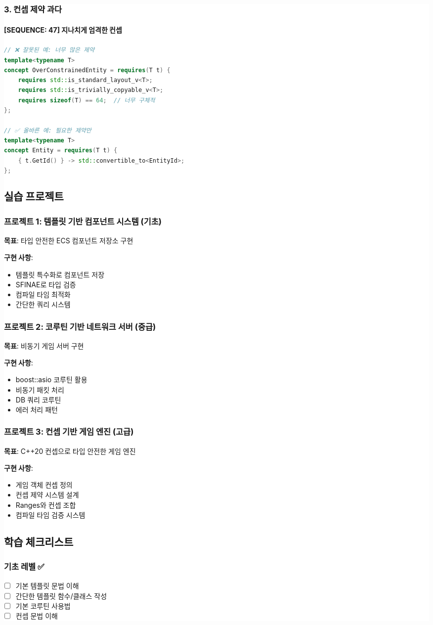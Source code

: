 ### 3. 컨셉 제약 과다

#### [SEQUENCE: 47] 지나치게 엄격한 컨셉
```cpp
// ❌ 잘못된 예: 너무 많은 제약
template<typename T>
concept OverConstrainedEntity = requires(T t) {
    requires std::is_standard_layout_v<T>;
    requires std::is_trivially_copyable_v<T>;
    requires sizeof(T) == 64;  // 너무 구체적
};

// ✅ 올바른 예: 필요한 제약만
template<typename T>
concept Entity = requires(T t) {
    { t.GetId() } -> std::convertible_to<EntityId>;
};
```

## 실습 프로젝트

### 프로젝트 1: 템플릿 기반 컴포넌트 시스템 (기초)
**목표**: 타입 안전한 ECS 컴포넌트 저장소 구현

**구현 사항**:
- 템플릿 특수화로 컴포넌트 저장
- SFINAE로 타입 검증
- 컴파일 타임 최적화
- 간단한 쿼리 시스템

### 프로젝트 2: 코루틴 기반 네트워크 서버 (중급)
**목표**: 비동기 게임 서버 구현

**구현 사항**:
- boost::asio 코루틴 활용
- 비동기 패킷 처리
- DB 쿼리 코루틴
- 에러 처리 패턴

### 프로젝트 3: 컨셉 기반 게임 엔진 (고급)
**목표**: C++20 컨셉으로 타입 안전한 게임 엔진

**구현 사항**:
- 게임 객체 컨셉 정의
- 컨셉 제약 시스템 설계
- Ranges와 컨셉 조합
- 컴파일 타임 검증 시스템

## 학습 체크리스트

### 기초 레벨 ✅
- [ ] 기본 템플릿 문법 이해
- [ ] 간단한 템플릿 함수/클래스 작성
- [ ] 기본 코루틴 사용법
- [ ] 컨셉 문법 이해
